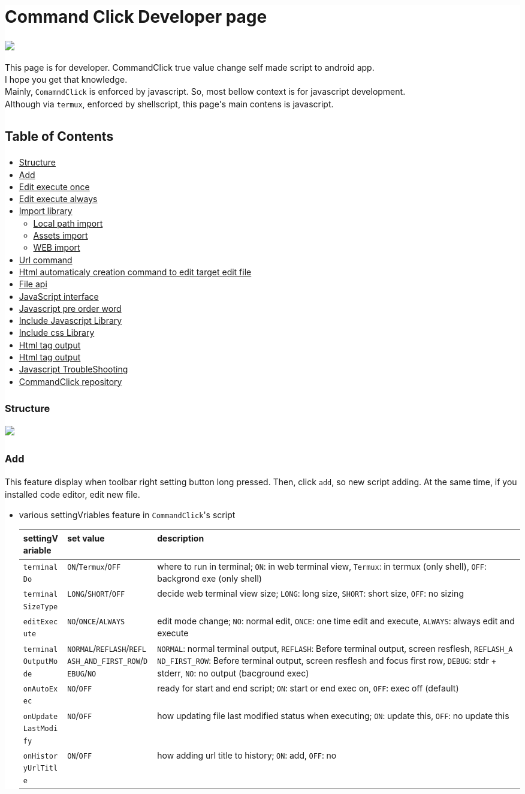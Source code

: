 
# Command Click Developer page
<img src="https://github.com/puutaro/CommandClick/assets/55217593/e4e6f75b-a35e-47f1-bb41-144d8ea88185" width="500">  

  
This page is for developer. CommandClick true value change self made script to android app.   
I hope you get that knowledge.  
Mainly, `ComamndClick` is enforced by javascript. So, most bellow context is for javascript development.  
Although via `termux`, enforced by shellscript, this page's main contens is javascript.  


Table of Contents
-----------------


* [Structure](#structure)
* [Add](#add)
* [Edit execute once](#edit-execute-once)
* [Edit execute always](#edit-execute-always)
* [Import library](#import-library)
	* [Local path import](#local-path-import)
	* [Assets import](#assets-import)
	* [WEB import](#web-import)
* [Url command](#url-command)
* [Html automaticaly creation command to edit target edit file](#html-automaticaly-creation-command-to-edit-target-edit-file)
* [File api](#file-api)
* [JavaScript interface](#javascript-interface)
* [Javascript pre order word](#javascript-pre-order-word)
* [Include Javascript Library](#include-javascript-library)
* [Include css Library](#include-css-library)
* [Html tag output](#html-tag-output)
* [Html tag output](#html-tag-output)
* [Javascript TroubleShooting](#javascript-troubleshooting)
* [CommandClick repository](#commandclick-repository)


### Structure


<img src="https://github.com/puutaro/CommandClick/assets/55217593/bf1e6e54-7352-47fb-8efb-9e4ff424e58b" width="500">  



### Add

This feature display when toolbar right setting button long pressed. Then, click `add`, so new script adding.
At the same time, if you installed code editor, edit new file.

 -  various settingVriables feature in `CommandClick`'s script

    | settingVariable| set value | description  |
    | --------- | --------- | ------------ |
    | `terminalDo` | `ON`/`Termux`/`OFF` | where to run in terminal; `ON`: in web terminal view, `Termux`: in termux (only shell), `OFF`: backgrond exe (only shell)  |
    | `terminalSizeType` | `LONG`/`SHORT`/`OFF` | decide web terminal view size; `LONG`: long size, `SHORT`: short size, `OFF`: no sizing   |
    | `editExecute`  | `NO`/`ONCE`/`ALWAYS` | edit mode change; `NO`: normal edit, `ONCE`: one time edit and execute, `ALWAYS`: always edit and execute
    | `terminalOutputMode`  | `NORMAL`/`REFLASH`/`REFLASH_AND_FIRST_ROW`/`DEBUG`/`NO` | `NORMAL`: normal terminal output, `REFLASH`: Before terminal output, screen resflesh, `REFLASH_AND_FIRST_ROW`: Before terminal output, screen resflesh and focus first row, `DEBUG`: stdr + stderr, `NO`: no output (bacground exec)
    | `onAutoExec`  | `NO`/`OFF` | ready for start and end script; `ON`: start or end exec on, `OFF`: exec off (default)
    | `onUpdateLastModify`  | `NO`/`OFF` | how updating file last modified status when executing; `ON`: update this, `OFF`: no update this
    | `onHistoryUrlTitle`  | `ON`/`OFF` | how adding url title to history; `ON`: add, `OFF`: no